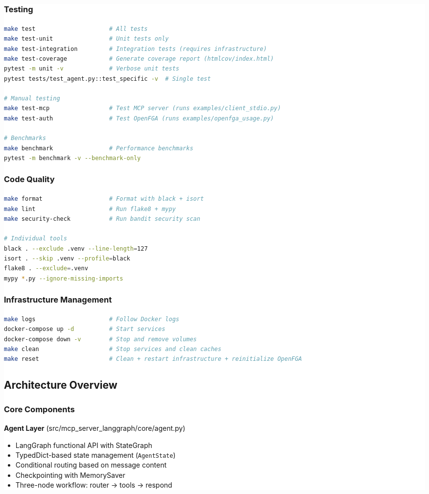 ### Testing
```bash
make test                     # All tests
make test-unit                # Unit tests only
make test-integration         # Integration tests (requires infrastructure)
make test-coverage            # Generate coverage report (htmlcov/index.html)
pytest -m unit -v             # Verbose unit tests
pytest tests/test_agent.py::test_specific -v  # Single test

# Manual testing
make test-mcp                 # Test MCP server (runs examples/client_stdio.py)
make test-auth                # Test OpenFGA (runs examples/openfga_usage.py)

# Benchmarks
make benchmark                # Performance benchmarks
pytest -m benchmark -v --benchmark-only
```

### Code Quality
```bash
make format                   # Format with black + isort
make lint                     # Run flake8 + mypy
make security-check           # Run bandit security scan

# Individual tools
black . --exclude .venv --line-length=127
isort . --skip .venv --profile=black
flake8 . --exclude=.venv
mypy *.py --ignore-missing-imports
```

### Infrastructure Management
```bash
make logs                     # Follow Docker logs
docker-compose up -d          # Start services
docker-compose down -v        # Stop and remove volumes
make clean                    # Stop services and clean caches
make reset                    # Clean + restart infrastructure + reinitialize OpenFGA
```

## Architecture Overview

### Core Components

**Agent Layer** (src/mcp_server_langgraph/core/agent.py)
- LangGraph functional API with StateGraph
- TypedDict-based state management (`AgentState`)
- Conditional routing based on message content
- Checkpointing with MemorySaver
- Three-node workflow: router → tools → respond
